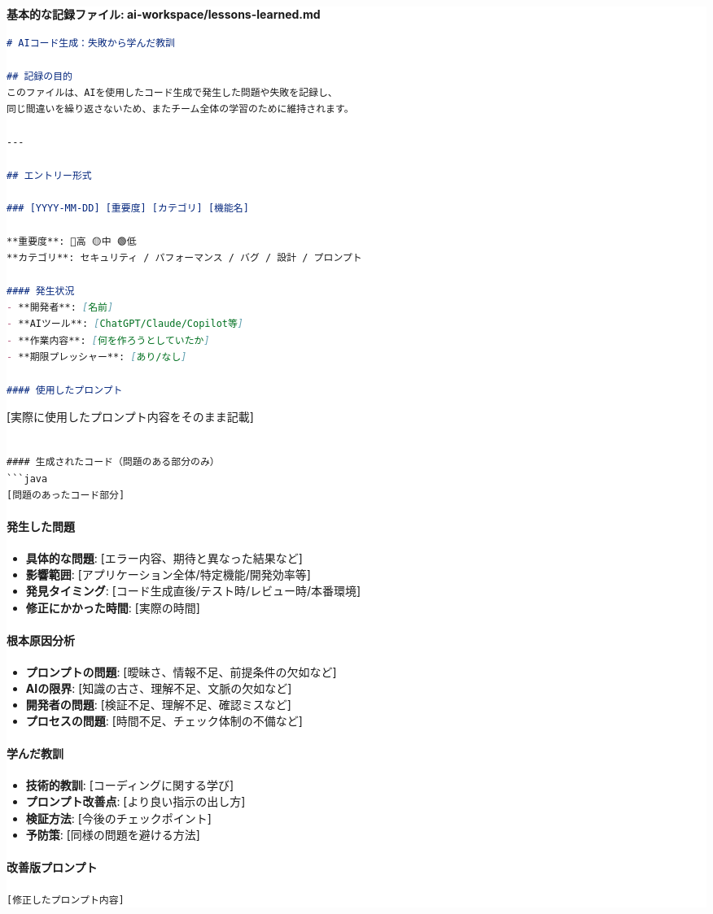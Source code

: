 **基本的な記録ファイル: ai-workspace/lessons-learned.md**

```markdown
# AIコード生成：失敗から学んだ教訓

## 記録の目的
このファイルは、AIを使用したコード生成で発生した問題や失敗を記録し、
同じ間違いを繰り返さないため、またチーム全体の学習のために維持されます。

---

## エントリー形式

### [YYYY-MM-DD] [重要度] [カテゴリ] [機能名]

**重要度**: 🔴高 🟡中 🟢低
**カテゴリ**: セキュリティ / パフォーマンス / バグ / 設計 / プロンプト

#### 発生状況
- **開発者**: [名前]
- **AIツール**: [ChatGPT/Claude/Copilot等]
- **作業内容**: [何を作ろうとしていたか]
- **期限プレッシャー**: [あり/なし]

#### 使用したプロンプト
```
[実際に使用したプロンプト内容をそのまま記載]
```

#### 生成されたコード（問題のある部分のみ）
```java
[問題のあったコード部分]
```

#### 発生した問題
- **具体的な問題**: [エラー内容、期待と異なった結果など]
- **影響範囲**: [アプリケーション全体/特定機能/開発効率等]
- **発見タイミング**: [コード生成直後/テスト時/レビュー時/本番環境]
- **修正にかかった時間**: [実際の時間]

#### 根本原因分析
- **プロンプトの問題**: [曖昧さ、情報不足、前提条件の欠如など]
- **AIの限界**: [知識の古さ、理解不足、文脈の欠如など]
- **開発者の問題**: [検証不足、理解不足、確認ミスなど]
- **プロセスの問題**: [時間不足、チェック体制の不備など]

#### 学んだ教訓
- **技術的教訓**: [コーディングに関する学び]
- **プロンプト改善点**: [より良い指示の出し方]
- **検証方法**: [今後のチェックポイント]
- **予防策**: [同様の問題を避ける方法]

#### 改善版プロンプト
```
[修正したプロンプト内容]
```

